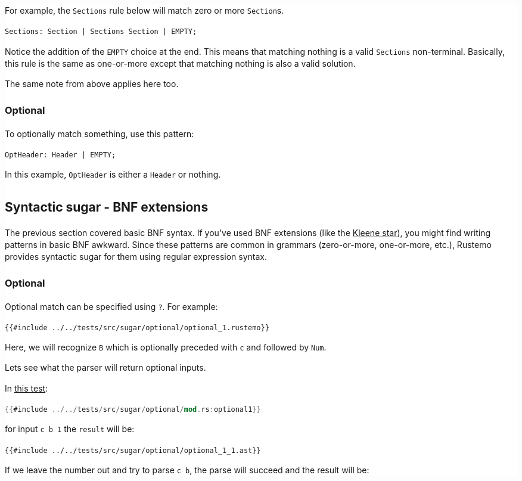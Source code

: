For example, the `Sections` rule below will match zero or more `Section`s.

```
Sections: Section | Sections Section | EMPTY;
```

Notice the addition of the `EMPTY` choice at the end. This means that matching
nothing is a valid `Sections` non-terminal. Basically, this rule is the same as
one-or-more except that matching nothing is also a valid solution.

The same note from above applies here too.


### Optional

To optionally match something, use this pattern:

```
OptHeader: Header | EMPTY;
```

In this example, `OptHeader` is either a `Header` or nothing.


## Syntactic sugar - BNF extensions

The previous section covered basic BNF syntax. If you've used BNF extensions (like the [Kleene star](https://en.wikipedia.org/wiki/Kleene_star)), you might find writing patterns in basic BNF awkward. Since these patterns are common in grammars (zero-or-more, one-or-more, etc.), Rustemo provides syntactic sugar for them using regular expression syntax.


### Optional

Optional match can be specified using `?`. For example:

```
{{#include ../../tests/src/sugar/optional/optional_1.rustemo}}

```

Here, we will recognize `B` which is optionally preceded with `c` and followed
by `Num`.


Lets see what the parser will return optional inputs.

In [this test](https://github.com/igordejanovic/rustemo/blob/main/tests/src/sugar/optional/mod.rs):

```rust
{{#include ../../tests/src/sugar/optional/mod.rs:optional1}}
```

for input `c b 1` the `result` will be:

```
{{#include ../../tests/src/sugar/optional/optional_1_1.ast}}
```

If we leave the number out and try to parse `c b`, the parse will succeed and the result will be:
